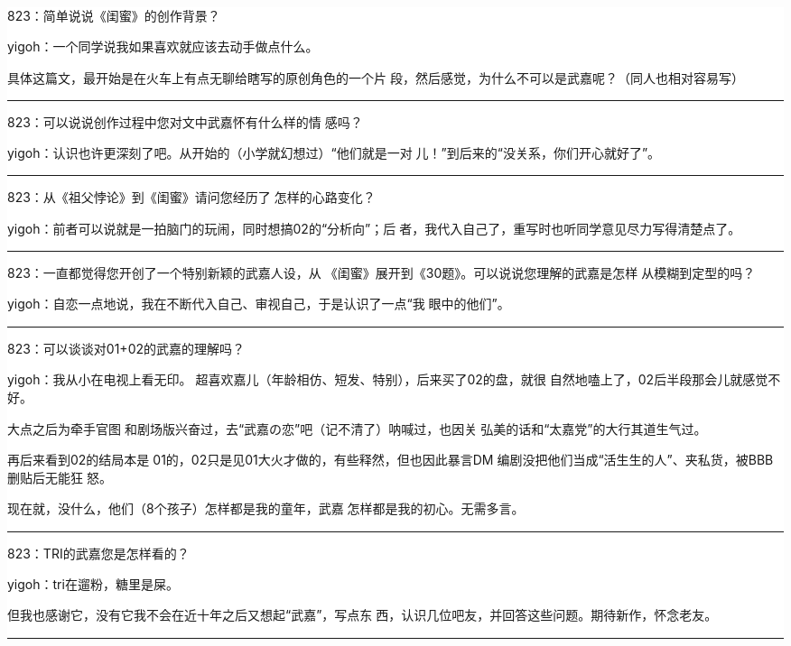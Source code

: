 
823：简单说说《闺蜜》的创作背景？

yigoh：一个同学说我如果喜欢就应该去动手做点什么。

具体这篇文，最开始是在火车上有点无聊给瞎写的原创角色的一个片
段，然后感觉，为什么不可以是武嘉呢？（同人也相对容易写）

---

823：可以说说创作过程中您对文中武嘉怀有什么样的情
感吗？

yigoh：认识也许更深刻了吧。从开始的（小学就幻想过）“他们就是一对
儿！”到后来的“没关系，你们开心就好了”。

---

823：从《祖父悖论》到《闺蜜》请问您经历了
怎样的心路变化？

yigoh：前者可以说就是一拍脑门的玩闹，同时想搞02的“分析向”；后
者，我代入自己了，重写时也听同学意见尽力写得清楚点了。

---

823：一直都觉得您开创了一个特别新颖的武嘉人设，从
《闺蜜》展开到《30题》。可以说说您理解的武嘉是怎样
从模糊到定型的吗？

yigoh：自恋一点地说，我在不断代入自己、审视自己，于是认识了一点“我
眼中的他们”。

---

823：可以谈谈对01+02的武嘉的理解吗？

yigoh：我从小在电视上看无印。
超喜欢嘉儿（年龄相仿、短发、特别），后来买了02的盘，就很
自然地嗑上了，02后半段那会儿就感觉不好。

大点之后为牵手官图
和剧场版兴奋过，去“武嘉の恋”吧（记不清了）呐喊过，也因关
弘美的话和“太嘉党”的大行其道生气过。

再后来看到02的结局本是
01的，02只是见01大火才做的，有些释然，但也因此暴言DM
编剧没把他们当成“活生生的人”、夹私货，被BBB删贴后无能狂
怒。

现在就，没什么，他们（8个孩子）怎样都是我的童年，武嘉
怎样都是我的初心。无需多言。

---

823：TRI的武嘉您是怎样看的？

yigoh：tri在遛粉，糖里是屎。

但我也感谢它，没有它我不会在近十年之后又想起“武嘉”，写点东
西，认识几位吧友，并回答这些问题。期待新作，怀念老友。

---